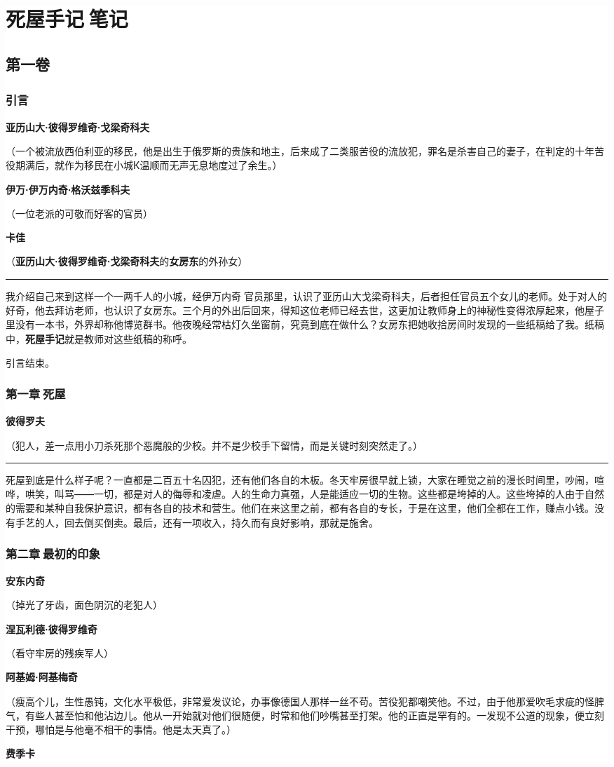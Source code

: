# 死屋手记 笔记

## 第一卷

### 引言

**亚历山大·彼得罗维奇·戈梁奇科夫**

（一个被流放西伯利亚的移民，他是出生于俄罗斯的贵族和地主，后来成了二类服苦役的流放犯，罪名是杀害自己的妻子，在判定的十年苦役期满后，就作为移民在小城К温顺而无声无息地度过了余生。）



**伊万·伊万内奇·格沃兹季科夫**

（一位老派的可敬而好客的官员）



**卡佳**

（**亚历山大·彼得罗维奇·戈梁奇科夫**的**女房东**的外孙女）

---

我介绍自己来到这样一个一两千人的小城，经伊万内奇 官员那里，认识了亚历山大戈梁奇科夫，后者担任官员五个女儿的老师。处于对人的好奇，他去拜访老师，也认识了女房东。三个月的外出后回来，得知这位老师已经去世，这更加让教师身上的神秘性变得浓厚起来，他屋子里没有一本书，外界却称他博览群书。他夜晚经常枯灯久坐窗前，究竟到底在做什么？女房东把她收拾房间时发现的一些纸稿给了我。纸稿中，**死屋手记**就是教师对这些纸稿的称呼。

引言结束。

### 第一章  死屋

**彼得罗夫**

（犯人，差一点用小刀杀死那个恶魔般的少校。并不是少校手下留情，而是关键时刻突然走了。）

---

死屋到底是什么样子呢？一直都是二百五十名囚犯，还有他们各自的木板。冬天牢房很早就上锁，大家在睡觉之前的漫长时间里，吵闹，喧哗，哄笑，叫骂——一切，都是对人的侮辱和凌虐。人的生命力真强，人是能适应一切的生物。这些都是垮掉的人。这些垮掉的人由于自然的需要和某种自我保护意识，都有各自的技术和营生。他们在来这里之前，都有各自的专长，于是在这里，他们全都在工作，赚点小钱。没有手艺的人，回去倒买倒卖。最后，还有一项收入，持久而有良好影响，那就是施舍。

### 第二章 最初的印象

**安东内奇**

（掉光了牙齿，面色阴沉的老犯人）

**涅瓦利德·彼得罗维奇**

（看守牢房的残疾军人）

**阿基姆·阿基梅奇**

（瘦高个儿，生性愚钝，文化水平极低，非常爱发议论，办事像德国人那样一丝不苟。苦役犯都嘲笑他。不过，由于他那爱吹毛求疵的怪脾气，有些人甚至怕和他沾边儿。他从一开始就对他们很随便，时常和他们吵嘴甚至打架。他的正直是罕有的。一发现不公道的现象，便立刻干预，哪怕是与他毫不相干的事情。他是太天真了。）

**费季卡**
